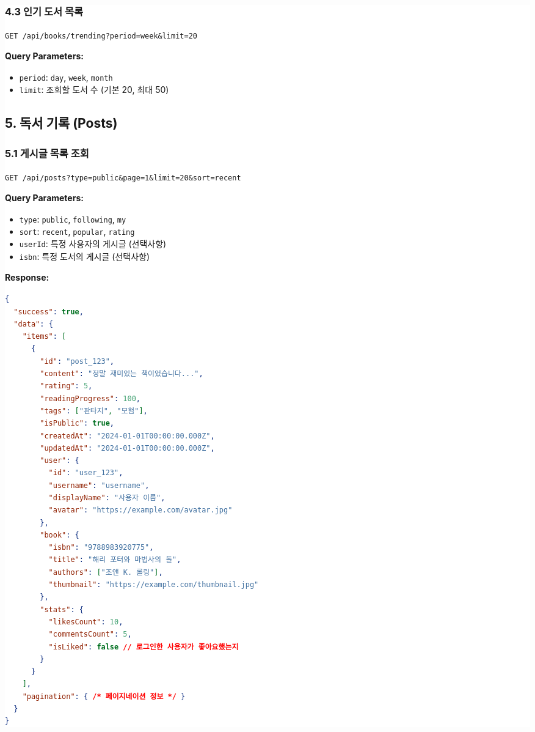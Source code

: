 ### 4.3 인기 도서 목록
```http
GET /api/books/trending?period=week&limit=20
```

**Query Parameters:**
- `period`: `day`, `week`, `month`
- `limit`: 조회할 도서 수 (기본 20, 최대 50)

## 5. 독서 기록 (Posts)

### 5.1 게시글 목록 조회
```http
GET /api/posts?type=public&page=1&limit=20&sort=recent
```

**Query Parameters:**
- `type`: `public`, `following`, `my`
- `sort`: `recent`, `popular`, `rating`
- `userId`: 특정 사용자의 게시글 (선택사항)
- `isbn`: 특정 도서의 게시글 (선택사항)

**Response:**
```json
{
  "success": true,
  "data": {
    "items": [
      {
        "id": "post_123",
        "content": "정말 재미있는 책이었습니다...",
        "rating": 5,
        "readingProgress": 100,
        "tags": ["판타지", "모험"],
        "isPublic": true,
        "createdAt": "2024-01-01T00:00:00.000Z",
        "updatedAt": "2024-01-01T00:00:00.000Z",
        "user": {
          "id": "user_123",
          "username": "username",
          "displayName": "사용자 이름",
          "avatar": "https://example.com/avatar.jpg"
        },
        "book": {
          "isbn": "9788983920775",
          "title": "해리 포터와 마법사의 돌",
          "authors": ["조앤 K. 롤링"],
          "thumbnail": "https://example.com/thumbnail.jpg"
        },
        "stats": {
          "likesCount": 10,
          "commentsCount": 5,
          "isLiked": false // 로그인한 사용자가 좋아요했는지
        }
      }
    ],
    "pagination": { /* 페이지네이션 정보 */ }
  }
}
```
